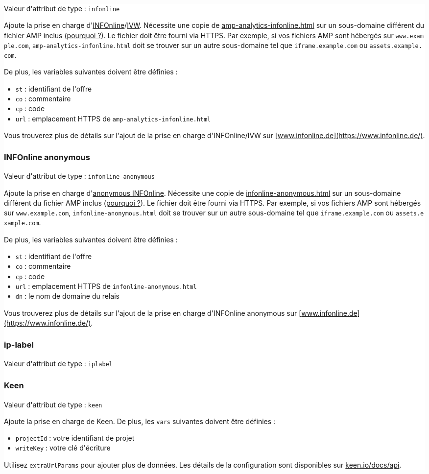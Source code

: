 Valeur d'attribut de type : `infonline`

Ajoute la prise en charge d'[INFOnline](https://www.infonline.de)/[IVW](http://www.ivw.de). Nécessite une copie de [amp-analytics-infonline.html](https://3p.ampproject.net/custom/amp-analytics-infonline.html) sur un sous-domaine différent du fichier AMP inclus ([pourquoi ?](https://github.com/ampproject/amphtml/blob/master/spec/amp-iframe-origin-policy.md)). Le fichier doit être fourni via HTTPS. Par exemple, si vos fichiers AMP sont hébergés sur `www.example.com`, `amp-analytics-infonline.html` doit se trouver sur un autre sous-domaine tel que `iframe.example.com` ou `assets.example.com`.

De plus, les variables suivantes doivent être définies :

- `st` : identifiant de l'offre
- `co` : commentaire
- `cp` : code
- `url` : emplacement HTTPS de `amp-analytics-infonline.html`

Vous trouverez plus de détails sur l'ajout de la prise en charge d'INFOnline/IVW sur [www.infonline.de](https://www.infonline.de/).

### INFOnline anonymous <a name="infonline-anonymous"></a>

Valeur d'attribut de type : `infonline-anonymous`

Ajoute la prise en charge d'[anonymous INFOnline](https://www.infonline.de). Nécessite une copie de [infonline-anonymous.html](https://www.infonline.de/amp/infonline-anonymous.html) sur un sous-domaine différent du fichier AMP inclus ([pourquoi ?](https://github.com/ampproject/amphtml/blob/master/spec/amp-iframe-origin-policy.md)). Le fichier doit être fourni via HTTPS. Par exemple, si vos fichiers AMP sont hébergés sur `www.example.com`, `infonline-anonymous.html` doit se trouver sur un autre sous-domaine tel que `iframe.example.com` ou `assets.example.com`.

De plus, les variables suivantes doivent être définies :

- `st` : identifiant de l'offre
- `co` : commentaire
- `cp` : code
- `url` : emplacement HTTPS de `infonline-anonymous.html`
- `dn` : le nom de domaine du relais

Vous trouverez plus de détails sur l'ajout de la prise en charge d'INFOnline anonymous sur [www.infonline.de](https://www.infonline.de/).

### ip-label <a name="ip-label"></a>

Valeur d'attribut de type : `iplabel`

### Keen <a name="keen"></a>

Valeur d'attribut de type : `keen`

Ajoute la prise en charge de Keen. De plus, les `vars` suivantes doivent être définies :

- `projectId` : votre identifiant de projet
- `writeKey` : votre clé d'écriture

Utilisez `extraUrlParams` pour ajouter plus de données. Les détails de la configuration sont disponibles sur [keen.io/docs/api](https://keen.io/docs/api/).
